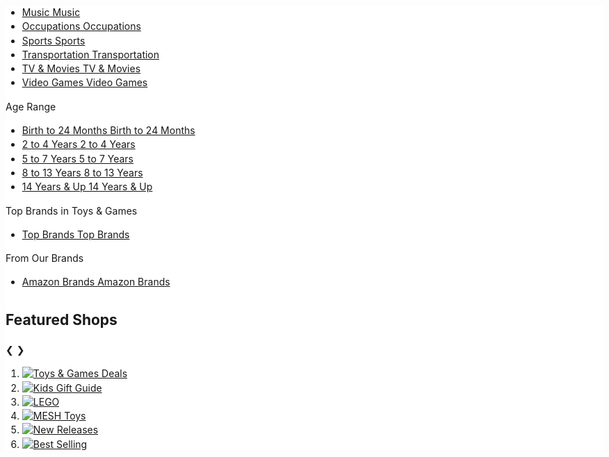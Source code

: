   * [ Music Music ](https://www.amazon.com/s?rh=n%3A165793011%2Cp_n_feature_browse-bin%3A373501011&dc&qid=1750734701&rnid=373456011&ref=sr_nr_p_n_feature_browse-bin_6)
  * [ Occupations Occupations ](https://www.amazon.com/s?rh=n%3A165793011%2Cp_n_feature_browse-bin%3A378230011&dc&qid=1750734701&rnid=373456011&ref=sr_nr_p_n_feature_browse-bin_7)
  * [ Sports Sports ](https://www.amazon.com/s?rh=n%3A165793011%2Cp_n_feature_browse-bin%3A373507011&dc&qid=1750734701&rnid=373456011&ref=sr_nr_p_n_feature_browse-bin_8)
  * [ Transportation Transportation ](https://www.amazon.com/s?rh=n%3A165793011%2Cp_n_feature_browse-bin%3A373514011&dc&qid=1750734701&rnid=373456011&ref=sr_nr_p_n_feature_browse-bin_9)
  * [ TV & Movies TV & Movies ](https://www.amazon.com/s?rh=n%3A165793011%2Cp_n_feature_browse-bin%3A3233096011&dc&qid=1750734701&rnid=373456011&ref=sr_nr_p_n_feature_browse-bin_10)
  * [ Video Games Video Games ](https://www.amazon.com/s?rh=n%3A165793011%2Cp_n_feature_browse-bin%3A3233099011&dc&qid=1750734701&rnid=373456011&ref=sr_nr_p_n_feature_browse-bin_11)


Age Range
  * [ Birth to 24 Months Birth to 24 Months ](https://www.amazon.com/s?rh=n%3A165793011%2Cp_n_age_range%3A165813011&dc&qid=1750734701&rnid=165794011&ref=sr_nr_p_n_age_range_0)
  * [ 2 to 4 Years 2 to 4 Years ](https://www.amazon.com/s?rh=n%3A165793011%2Cp_n_age_range%3A165890011&dc&qid=1750734701&rnid=165794011&ref=sr_nr_p_n_age_range_1)
  * [ 5 to 7 Years 5 to 7 Years ](https://www.amazon.com/s?rh=n%3A165793011%2Cp_n_age_range%3A165936011&dc&qid=1750734701&rnid=165794011&ref=sr_nr_p_n_age_range_2)
  * [ 8 to 13 Years 8 to 13 Years ](https://www.amazon.com/s?rh=n%3A165793011%2Cp_n_age_range%3A5442387011&dc&qid=1750734701&rnid=165794011&ref=sr_nr_p_n_age_range_3)
  * [ 14 Years & Up 14 Years & Up ](https://www.amazon.com/s?rh=n%3A165793011%2Cp_n_age_range%3A5442388011&dc&qid=1750734701&rnid=165794011&ref=sr_nr_p_n_age_range_4)


Top Brands in Toys & Games
  * [ Top Brands Top Brands ](https://www.amazon.com/s?rh=n%3A165793011%2Cp_n_feature_forty-one_browse-bin%3A119653281011&dc&qid=1750734701&rnid=119653280011&ref=sr_nr_p_n_feature_forty-one_browse-bin_0)


From Our Brands
  * [ Amazon Brands Amazon Brands ](https://www.amazon.com/s?rh=n%3A165793011%2Cp_n_feature_forty-seven_browse-bin%3A24677333011&dc&qid=1750734701&rnid=21180941011&ref=sr_nr_p_n_feature_forty-seven_browse-bin_0)


## Featured Shops
❮ ❯
  1. [ ![Toys & Games Deals](https://m.media-amazon.com/images/G/01/DiscoTec/2024/CategoryFlips/Fall/Toys/browse/Toys_Fall_Flip_2024_1612_LP-NN-Title__333x509_EN._CB567702253_.jpg) ](https://www.amazon.com/toydeals/ref=FEAQ225EN_1?pf_rd_r=V2C25CVNJHBGJV3A3A89&pf_rd_p=f1c555ff-6922-43e8-a833-0df5e3e8d247&pf_rd_m=A2R2RITDJNW1Q6&pf_rd_s=merchandised-search-4&pf_rd_t=&pf_rd_i=165793011)
  2. [ ![Kids Gift Guide](https://m.media-amazon.com/images/G/01/DiscoTec/2024/CategoryFlips/Winter/Toys/EN/Browse/Toys_Winter25_232_DESKTOP__Browse_EN._CB538801201_.jpg) ](https://www.amazon.com/kidsgifts/ref=FEAQ225EN_2?pf_rd_r=V2C25CVNJHBGJV3A3A89&pf_rd_p=f1c555ff-6922-43e8-a833-0df5e3e8d247&pf_rd_m=A2R2RITDJNW1Q6&pf_rd_s=merchandised-search-4&pf_rd_t=&pf_rd_i=165793011)
  3. [ ![LEGO](https://m.media-amazon.com/images/G/01/US-hq/2024/img/Toys_Internet/Featured_Shop_333x509_42207_b_2._CB548041316_.jpg) ](https://www.amazon.com/stores/page/017EF856-965D-4B56-A171-EA61CAFF45DD/ref=FEAQ225EN_3?pf_rd_r=V2C25CVNJHBGJV3A3A89&pf_rd_p=f1c555ff-6922-43e8-a833-0df5e3e8d247&pf_rd_m=A2R2RITDJNW1Q6&pf_rd_s=merchandised-search-4&pf_rd_t=&pf_rd_i=165793011)
  4. [ ![MESH Toys](https://m.media-amazon.com/images/G/01/US-hq/2024/img/Toys_Internet/Amazon_MESH_Feature_Card_-_Desktop_UPDATED._CB550990179_.png) ](https://www.amazon.com/b/ref=FEAQ225EN_4?pf_rd_r=V2C25CVNJHBGJV3A3A89&pf_rd_p=f1c555ff-6922-43e8-a833-0df5e3e8d247&pf_rd_m=A2R2RITDJNW1Q6&pf_rd_s=merchandised-search-4&pf_rd_t=&pf_rd_i=165793011&node=206534527011)
  5. [ ![New Releases](https://m.media-amazon.com/images/G/01/DiscoTec/2024/CategoryFlips/Fall/Toys/browse/Toys_Fall_Flip_2024_1614_LP-NN-Title__333x509_EN._CB567702253_.jpg) ](https://www.amazon.com/gp/new-releases/toys-and-games/ref=FEAQ225EN_5?pf_rd_r=V2C25CVNJHBGJV3A3A89&pf_rd_p=f1c555ff-6922-43e8-a833-0df5e3e8d247&pf_rd_m=A2R2RITDJNW1Q6&pf_rd_s=merchandised-search-4&pf_rd_t=&pf_rd_i=165793011)
  6. [ ![Best Selling](https://m.media-amazon.com/images/G/01/DiscoTec/2024/CategoryFlips/Winter/Toys/EN/Browse/Toys_Winter25_236_DESKTOP__Browse_EN._CB538801201_.jpg) ](https://www.amazon.com/gp/bestsellers/toys-and-games/ref=FEAQ225EN_6?pf_rd_r=V2C25CVNJHBGJV3A3A89&pf_rd_p=f1c555ff-6922-43e8-a833-0df5e3e8d247&pf_rd_m=A2R2RITDJNW1Q6&pf_rd_s=merchandised-search-4&pf_rd_t=&pf_rd_i=165793011)
